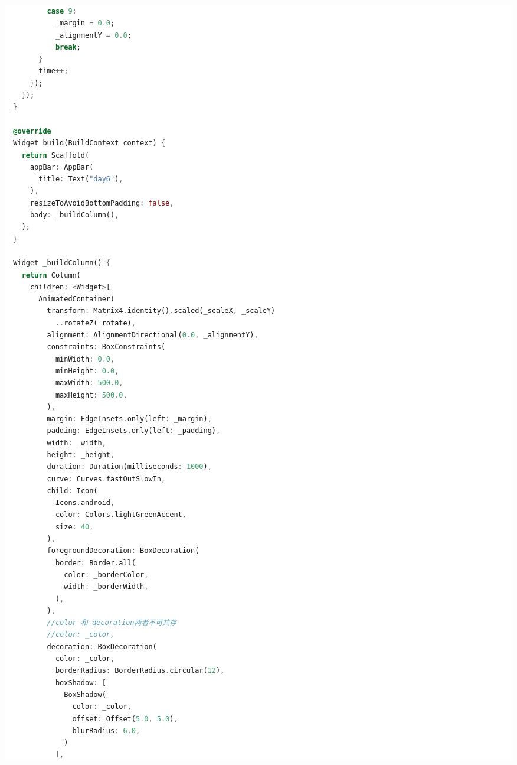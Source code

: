 ```dart
          case 9:
            _margin = 0.0;
            _alignmentY = 0.0;
            break;
        }
        time++;
      });
    });
  }

  @override
  Widget build(BuildContext context) {
    return Scaffold(
      appBar: AppBar(
        title: Text("day6"),
      ),
      resizeToAvoidBottomPadding: false,
      body: _buildColumn(),
    );
  }

  Widget _buildColumn() {
    return Column(
      children: <Widget>[
        AnimatedContainer(
          transform: Matrix4.identity().scaled(_scaleX, _scaleY)
            ..rotateZ(_rotate),
          alignment: AlignmentDirectional(0.0, _alignmentY),
          constraints: BoxConstraints(
            minWidth: 0.0,
            minHeight: 0.0,
            maxWidth: 500.0,
            maxHeight: 500.0,
          ),
          margin: EdgeInsets.only(left: _margin),
          padding: EdgeInsets.only(left: _padding),
          width: _width,
          height: _height,
          duration: Duration(milliseconds: 1000),
          curve: Curves.fastOutSlowIn,
          child: Icon(
            Icons.android,
            color: Colors.lightGreenAccent,
            size: 40,
          ),
          foregroundDecoration: BoxDecoration(
            border: Border.all(
              color: _borderColor,
              width: _borderWidth,
            ),
          ),
          //color 和 decoration两者不可共存
          //color: _color,
          decoration: BoxDecoration(
            color: _color,
            borderRadius: BorderRadius.circular(12),
            boxShadow: [
              BoxShadow(
                color: _color,
                offset: Offset(5.0, 5.0),
                blurRadius: 6.0,
              )
            ],
```